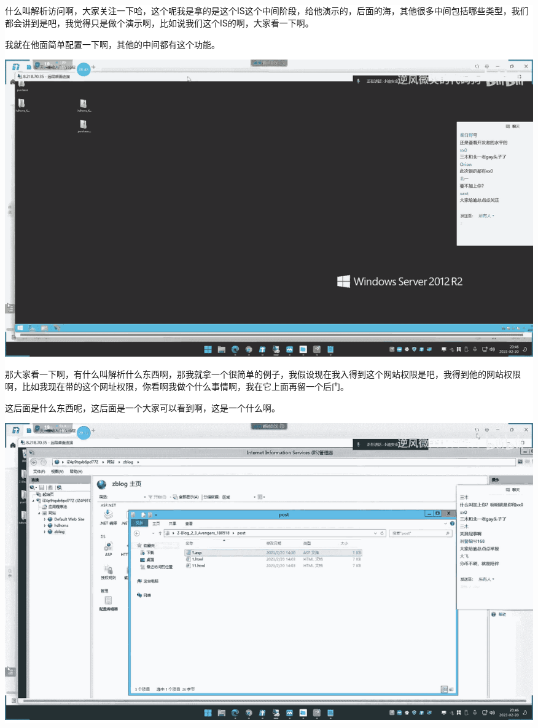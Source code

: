 什么叫解析访问啊，大家关注一下哈，这个呢我是拿的是这个IS这个中间阶段，给他演示的，后面的海，其他很多中间包括哪些类型，我们都会讲到是吧，我觉得只是做个演示啊，比如说我们这个IS的啊，大家看一下啊。

我就在他面简单配置一下啊，其他的中间都有这个功能。

![](img/ee936a7b609552bbac906cec97a2ced8_85.png)

那大家看一下啊，有什么叫解析什么东西啊，那我就拿一个很简单的例子，我假设现在我入得到这个网站权限是吧，我得到他的网站权限啊，比如我现在带的这个网址权限，你看啊我做个什么事情啊，我在它上面再留一个后门。

这后面是什么东西呢，这后面是一个大家可以看到啊，这是一个什么啊。

![](img/ee936a7b609552bbac906cec97a2ced8_87.png)
